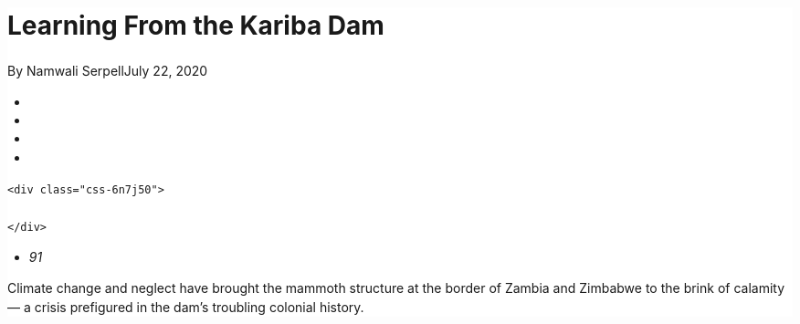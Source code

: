 </div>

</div>

</div>

</div>

</div>

</div>

<div id="site-content" data-role="main">

# Learning From the Kariba Dam

<div class="css-1vegfwe interactive-byline-container">

By <span class="css-1baulvz last-byline" itemprop="name">Namwali
Serpell</span>July 22,
2020

</div>

<div id="interactive-standalone-sharetools" class="css-wkcogx">

<div>

<div class="interactive-sharetools css-9z2bwm" data-role="toolbar" data-aria-label="Social Media Share buttons, Save button, and Comments Panel with current comment count" data-testid="share-tools">

  - 
  - 
  - 
  - 
    
    <div class="css-6n7j50">
    
    </div>

  - *<span class="css-1dtr3u3">91</span>*

</div>

</div>

</div>

Climate change and neglect have brought the mammoth structure at the
border of Zambia and Zimbabwe to the brink of calamity — a crisis
prefigured in the dam’s troubling colonial
history.

<div id="zambia-kariba-dam" class="section css-l08pwh interactive-minimal interactive-content interactive-size-medium" data-id="100000007249618">

<div class="css-17ih8de interactive-body">

<div class="rad-article" data-slug="19mag-zambia">

<div class="rad-cover full-bleed">
